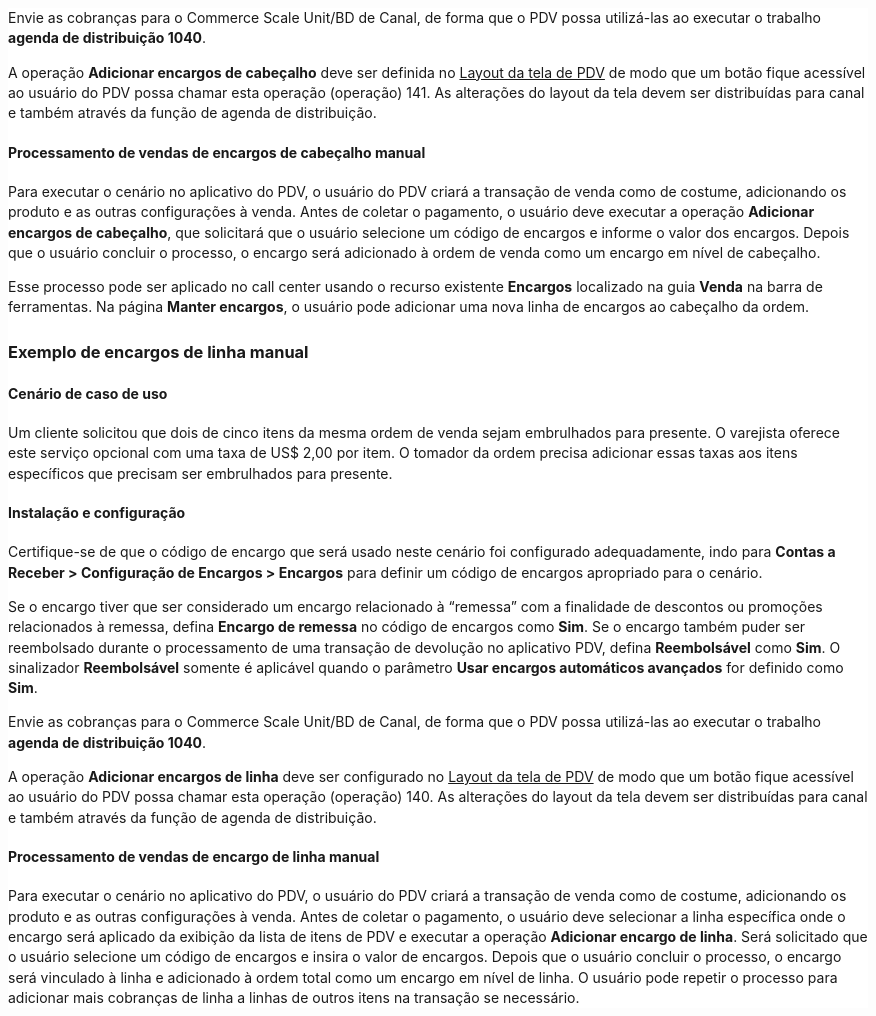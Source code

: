 Envie as cobranças para o Commerce Scale Unit/BD de Canal, de forma que o PDV possa utilizá-las ao executar o trabalho **agenda de distribuição 1040**.

A operação **Adicionar encargos de cabeçalho** deve ser definida no [Layout da tela de PDV](/dynamics365/unified-operations/retail/pos-screen-layouts) de modo que um botão fique acessível ao usuário do PDV possa chamar esta operação (operação) 141. As alterações do layout da tela devem ser distribuídas para canal e também através da função de agenda de distribuição.

#### <a name="sales-processing-of-manual-header-charges"></a>Processamento de vendas de encargos de cabeçalho manual

Para executar o cenário no aplicativo do PDV, o usuário do PDV criará a transação de venda como de costume, adicionando os produto e as outras configurações à venda. Antes de coletar o pagamento, o usuário deve executar a operação **Adicionar encargos de cabeçalho**, que solicitará que o usuário selecione um código de encargos e informe o valor dos encargos. Depois que o usuário concluir o processo, o encargo será adicionado à ordem de venda como um encargo em nível de cabeçalho.

Esse processo pode ser aplicado no call center usando o recurso existente **Encargos** localizado na guia **Venda** na barra de ferramentas. Na página **Manter encargos**, o usuário pode adicionar uma nova linha de encargos ao cabeçalho da ordem.

### <a name="manual-line-charges-example"></a>Exemplo de encargos de linha manual

#### <a name="use-case-scenario"></a>Cenário de caso de uso

Um cliente solicitou que dois de cinco itens da mesma ordem de venda sejam embrulhados para presente. O varejista oferece este serviço opcional com uma taxa de US$ 2,00 por item. O tomador da ordem precisa adicionar essas taxas aos itens específicos que precisam ser embrulhados para presente.

#### <a name="setup-and-configuration"></a>Instalação e configuração

Certifique-se de que o código de encargo que será usado neste cenário foi configurado adequadamente, indo para **Contas a Receber \> Configuração de Encargos \> Encargos** para definir um código de encargos apropriado para o cenário.

Se o encargo tiver que ser considerado um encargo relacionado à “remessa” com a finalidade de descontos ou promoções relacionados à remessa, defina **Encargo de remessa** no código de encargos como **Sim**. Se o encargo também puder ser reembolsado durante o processamento de uma transação de devolução no aplicativo PDV, defina **Reembolsável** como **Sim**. O sinalizador **Reembolsável** somente é aplicável quando o parâmetro **Usar encargos automáticos avançados** for definido como **Sim**.

Envie as cobranças para o Commerce Scale Unit/BD de Canal, de forma que o PDV possa utilizá-las ao executar o trabalho **agenda de distribuição 1040**.

A operação **Adicionar encargos de linha** deve ser configurado no [Layout da tela de PDV](/dynamics365/unified-operations/retail/pos-screen-layouts) de modo que um botão fique acessível ao usuário do PDV possa chamar esta operação (operação) 140. As alterações do layout da tela devem ser distribuídas para canal e também através da função de agenda de distribuição.

#### <a name="sales-processing-of-the-manual-line-charge"></a>Processamento de vendas de encargo de linha manual

Para executar o cenário no aplicativo do PDV, o usuário do PDV criará a transação de venda como de costume, adicionando os produto e as outras configurações à venda. Antes de coletar o pagamento, o usuário deve selecionar a linha específica onde o encargo será aplicado da exibição da lista de itens de PDV e executar a operação **Adicionar encargo de linha**. Será solicitado que o usuário selecione um código de encargos e insira o valor de encargos. Depois que o usuário concluir o processo, o encargo será vinculado à linha e adicionado à ordem total como um encargo em nível de linha. O usuário pode repetir o processo para adicionar mais cobranças de linha a linhas de outros itens na transação se necessário.
